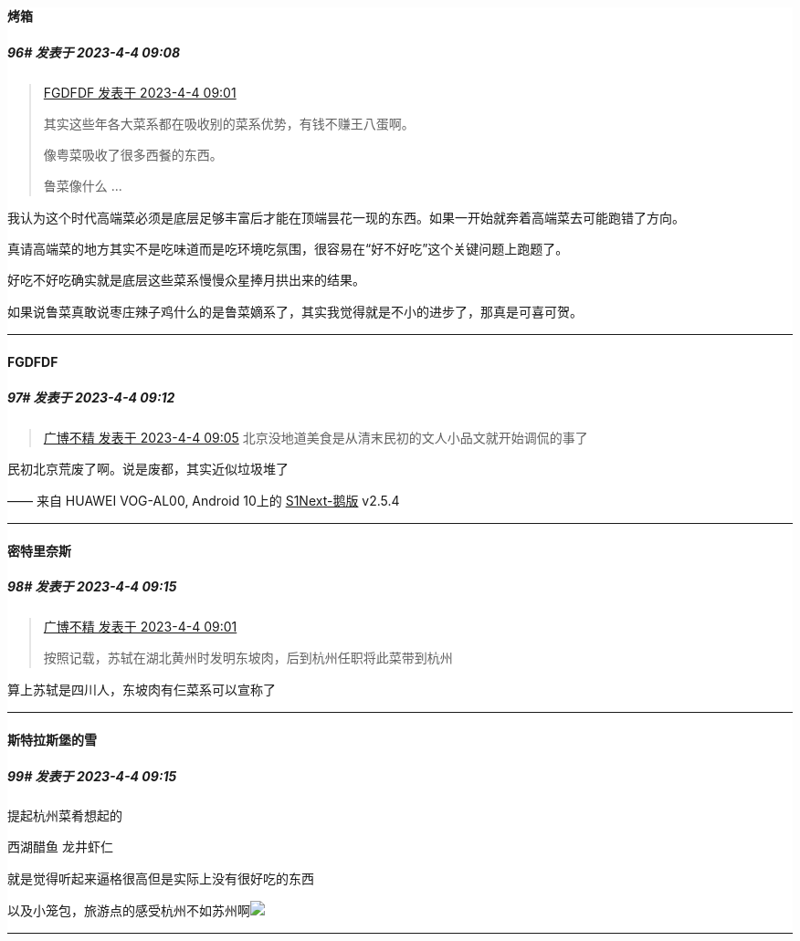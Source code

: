 ####  烤箱  
##### 96#       发表于 2023-4-4 09:08

<blockquote><a href="httphttps://bbs.saraba1st.com/2b/forum.php?mod=redirect&amp;goto=findpost&amp;pid=60326843&amp;ptid=2127328" target="_blank">FGDFDF 发表于 2023-4-4 09:01</a>

其实这些年各大菜系都在吸收别的菜系优势，有钱不赚王八蛋啊。

像粤菜吸收了很多西餐的东西。

鲁菜像什么 ...</blockquote>
我认为这个时代高端菜必须是底层足够丰富后才能在顶端昙花一现的东西。如果一开始就奔着高端菜去可能跑错了方向。

真请高端菜的地方其实不是吃味道而是吃环境吃氛围，很容易在“好不好吃”这个关键问题上跑题了。

好吃不好吃确实就是底层这些菜系慢慢众星捧月拱出来的结果。

如果说鲁菜真敢说枣庄辣子鸡什么的是鲁菜嫡系了，其实我觉得就是不小的进步了，那真是可喜可贺。

*****

####  FGDFDF  
##### 97#       发表于 2023-4-4 09:12

<blockquote><a href="httphttps://bbs.saraba1st.com/2b/forum.php?mod=redirect&amp;goto=findpost&amp;pid=60326870&amp;ptid=2127328" target="_blank">广博不精 发表于 2023-4-4 09:05</a>
北京没地道美食是从清末民初的文人小品文就开始调侃的事了</blockquote>
民初北京荒废了啊。说是废都，其实近似垃圾堆了

—— 来自 HUAWEI VOG-AL00, Android 10上的 [S1Next-鹅版](https://github.com/ykrank/S1-Next/releases) v2.5.4


*****

####  密特里奈斯  
##### 98#       发表于 2023-4-4 09:15

<blockquote><a href="httphttps://bbs.saraba1st.com/2b/forum.php?mod=redirect&amp;goto=findpost&amp;pid=60326845&amp;ptid=2127328" target="_blank">广博不精 发表于 2023-4-4 09:01</a>

按照记载，苏轼在湖北黄州时发明东坡肉，后到杭州任职将此菜带到杭州</blockquote>
算上苏轼是四川人，东坡肉有仨菜系可以宣称了

*****

####  斯特拉斯堡的雪  
##### 99#       发表于 2023-4-4 09:15

提起杭州菜肴想起的

西湖醋鱼 龙井虾仁

就是觉得听起来逼格很高但是实际上没有很好吃的东西

以及小笼包，旅游点的感受杭州不如苏州啊<img src="https://static.saraba1st.com/image/smiley/face2017/135.png" referrerpolicy="no-referrer">

*****
